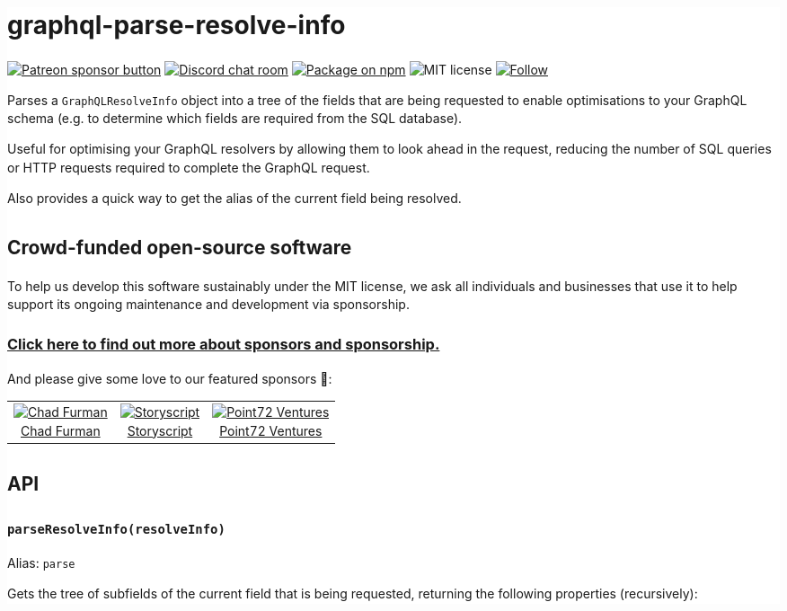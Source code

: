 # graphql-parse-resolve-info

<span class="badge-patreon"><a href="https://patreon.com/benjie" title="Support Graphile development on Patreon"><img src="https://img.shields.io/badge/sponsor-via%20Patreon-orange.svg" alt="Patreon sponsor button" /></a></span>
[![Discord chat room](https://img.shields.io/discord/489127045289476126.svg)](http://discord.gg/graphile)
[![Package on npm](https://img.shields.io/npm/v/graphql-parse-resolve-info.svg?style=flat)](https://www.npmjs.com/package/graphql-parse-resolve-info)
![MIT license](https://img.shields.io/npm/l/graphql-parse-resolve-info.svg)
[![Follow](https://img.shields.io/badge/twitter-@GraphileHQ-blue.svg)](https://twitter.com/GraphileHQ)

Parses a `GraphQLResolveInfo` object into a tree of the fields that are being
requested to enable optimisations to your GraphQL schema (e.g. to determine
which fields are required from the SQL database).

Useful for optimising your GraphQL resolvers by allowing them to look ahead in
the request, reducing the number of SQL queries or HTTP requests required to
complete the GraphQL request.

Also provides a quick way to get the alias of the current field being resolved.



## Crowd-funded open-source software

To help us develop this software sustainably under the MIT license, we ask
all individuals and businesses that use it to help support its ongoing
maintenance and development via sponsorship.

### [Click here to find out more about sponsors and sponsorship.](https://www.graphile.org/sponsor/)

And please give some love to our featured sponsors 🤩:

<table><tr>
<td align="center"><a href="http://chads.website/"><img src="https://www.graphile.org/images/sponsors/chadf.png" width="90" height="90" alt="Chad Furman" /><br />Chad Furman</a></td>
<td align="center"><a href="https://storyscript.io/?utm_source=postgraphile"><img src="https://www.graphile.org/images/sponsors/storyscript.png" width="90" height="90" alt="Storyscript" /><br />Storyscript</a></td>
<td align="center"><a href="http://p72.vc/"><img src="https://www.graphile.org/images/sponsors/p72.png" width="90" height="90" alt="Point72 Ventures" /><br />Point72 Ventures</a></td>
</tr></table>



## API

### `parseResolveInfo(resolveInfo)`

Alias: `parse`

Gets the tree of subfields of the current field that is being requested,
returning the following properties (recursively):
